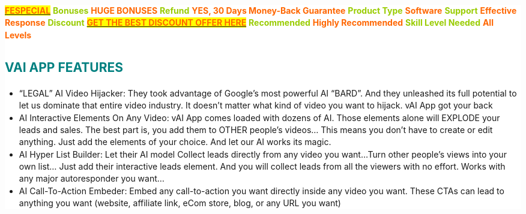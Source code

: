 <td style="width: 68.963%; height: 24px;"><a href="https://warriorplus.com/o2/a/s0sddk/0/4U" target="_blank" rel="nofollow noopener noreferrer"><span style="color: #ff6600; background-color: #ffff00;"><strong>FESPECIAL</strong></span></a></td>
</tr>
<tr style="height: 24px;">
<td style="width: 30.9645%; height: 24px;"><span style="color: #99cc00;"><strong>Bonuses</strong></span></td>
<td style="width: 68.963%; height: 24px;"><span style="color: #ff6600;"><strong>HUGE BONUSES</strong></span></td>
</tr>
<tr style="height: 24px;">
<td style="width: 30.9645%; height: 24px;"><span style="color: #99cc00;"><strong>Refund</strong></span></td>
<td style="width: 68.963%; height: 24px;"><span style="color: #ff6600;"><strong>YES, 30 Days Money-Back Guarantee</strong></span></td>
</tr>
<tr style="height: 24px;">
<td style="width: 30.9645%; height: 24px;"><span style="color: #99cc00;"><strong>Product Type</strong></span></td>
<td style="width: 68.963%; height: 24px;"><span style="color: #ff6600;"><strong>Software</strong></span></td>
</tr>
<tr style="height: 24px;">
<td style="width: 30.9645%; height: 22px;"><span style="color: #99cc00;"><strong>Support</strong></span></td>
<td style="width: 68.963%; height: 22px;"><span style="color: #ff6600;"><strong>Effective Response</strong></span></td>
</tr>
<tr style="height: 24px;">
<td style="width: 30.9645%; height: 24px;"><span style="color: #99cc00;"><strong>Discount</strong></span></td>
<td style="width: 68.963%; height: 24px;"><a href="https://warriorplus.com/o2/a/s0sddk/0/4U" target="_blank" rel="nofollow noopener noreferrer"><span style="background-color: #ffff00;"><span style="color: #ff6600;"><strong>GET THE BEST DISCOUNT OFFER HERE</strong></span></span></a></td>
</tr>
<tr style="height: 24px;">
<td style="width: 30.9645%; height: 24px;"><span style="color: #99cc00;"><strong>Recommended</strong></span></td>
<td style="width: 68.963%; height: 24px;"><span style="color: #ff6600;"><strong>Highly Recommended</strong></span></td>
</tr>
<tr style="height: 24px;">
<td style="width: 30.9645%; height: 24px;"><span style="color: #99cc00;"><strong>Skill Level Needed</strong></span></td>
<td style="width: 68.963%; height: 24px;"><span style="color: #ff6600;"><strong>All Levels</strong></span></td>
</tr>
</tbody>
</table>
<h2><span style="color: #008080;"><strong>VAI APP FEATURES</strong></span></h2>
<ul>
	<li>“LEGAL” AI Video Hijacker: They took advantage of Google’s most powerful AI “BARD”. And they unleashed its full potential to let us dominate that entire video industry. It doesn’t matter what kind of video you want to hijack. vAI App got your back</li>
	<li>AI Interactive Elements On Any Video: vAI App comes loaded with dozens of AI. Those elements alone will EXPLODE your leads and sales. The best part is, you add them to OTHER people’s videos… This means you don’t have to create or edit anything. Just add the elements of your choice. And let our AI works its magic.</li>
	<li>AI Hyper List Builder: Let their AI model Collect leads directly from any video you want…Turn other people’s views into your own list… Just add their interactive leads element. And you will collect leads from all the viewers with no effort. Works with any major autoresponder you want…</li>
	<li>AI Call-To-Action Embeder: Embed any call-to-action you want directly inside any video you want. These CTAs can lead to anything you want (website, affiliate link, eCom store, blog, or any URL you want)</li>